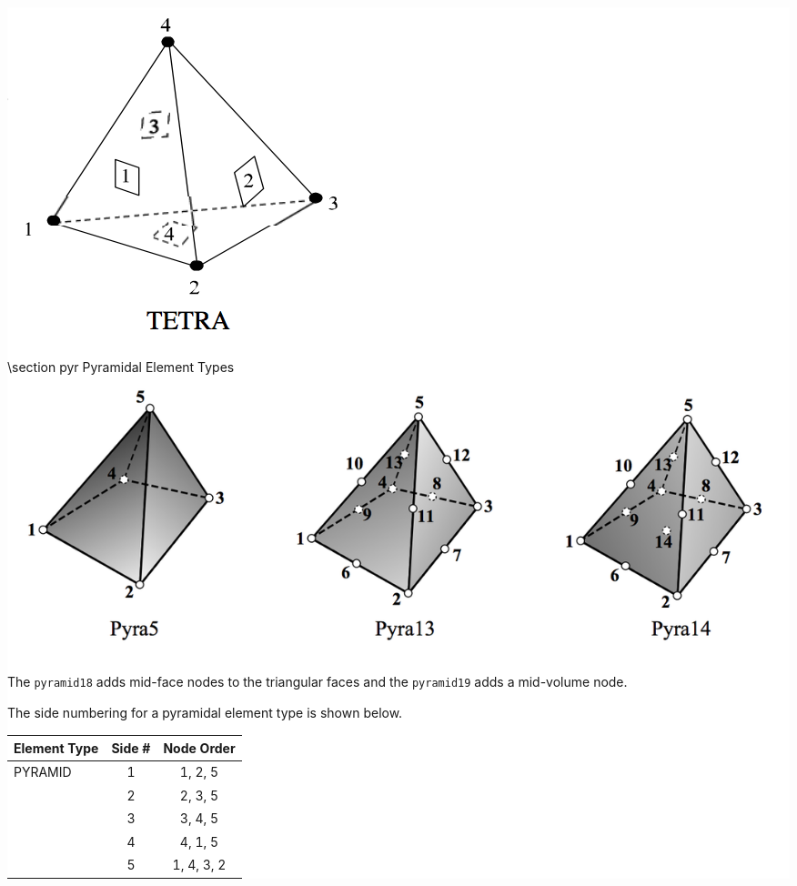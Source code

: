 ![Tet-Number](../topology/tet-face-numbering.png)

\section pyr Pyramidal Element Types
![Pyramid](../topology/pyramid.png)

The `pyramid18` adds mid-face nodes to the triangular faces and the `pyramid19` adds a mid-volume node.

The side numbering for a pyramidal element type is shown below.

 Element Type |Side \#|Node Order  |
--------------|:-----:|:----------:|
PYRAMID| 1 | 1, 2, 5 |
|      | 2 | 2, 3, 5 |
|      | 3 | 3, 4, 5 |
|      | 4 | 4, 1, 5 |
|      | 5 | 1, 4, 3, 2 |
